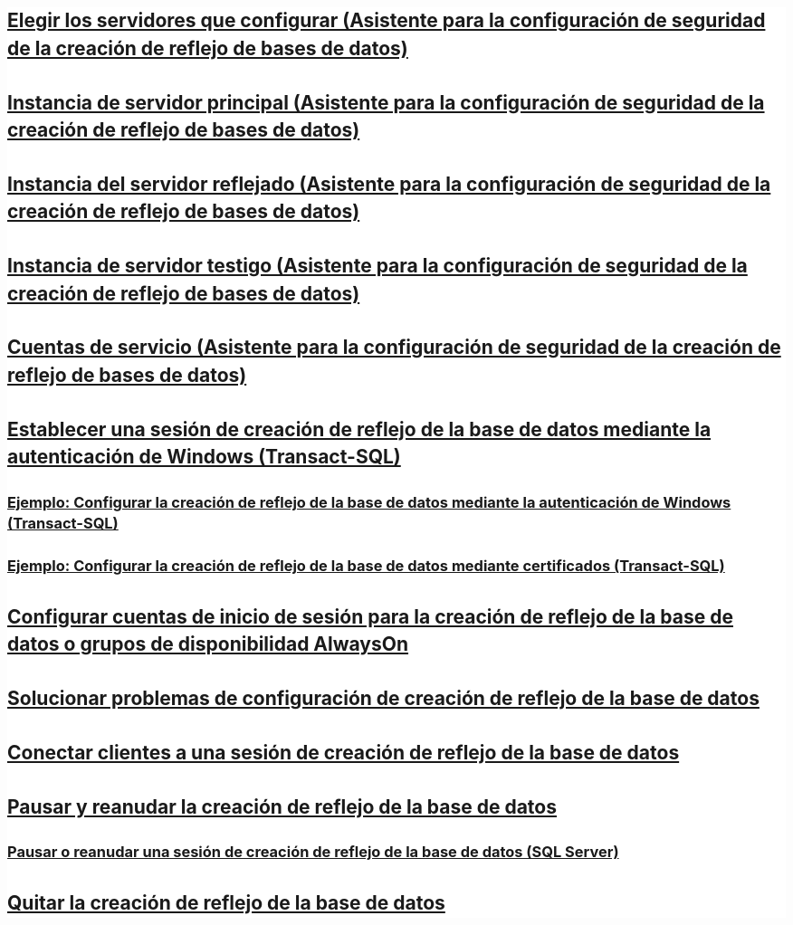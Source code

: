 ## [Elegir los servidores que configurar (Asistente para la configuración de seguridad de la creación de reflejo de bases de datos)](choose-servers-to-configure-configure-database-mirroring-security-wizard.md)
## [Instancia de servidor principal (Asistente para la configuración de seguridad de la creación de reflejo de bases de datos)](principal-server-instance-configure-database-mirroring-security-wizard.md)
## [Instancia del servidor reflejado (Asistente para la configuración de seguridad de la creación de reflejo de bases de datos)](mirror-server-instance-configure-database-mirroring-security-wizard.md)
## [Instancia de servidor testigo (Asistente para la configuración de seguridad de la creación de reflejo de bases de datos)](witness-server-instance-configure-database-mirroring-security-wizard.md)
## [Cuentas de servicio (Asistente para la configuración de seguridad de la creación de reflejo de bases de datos)](service-accounts-configure-database-mirroring-security-wizard.md)
## [Establecer una sesión de creación de reflejo de la base de datos mediante la autenticación de Windows (Transact-SQL)](database-mirroring-establish-session-windows-authentication.md)
### [Ejemplo: Configurar la creación de reflejo de la base de datos mediante la autenticación de Windows (Transact-SQL)](example-setting-up-database-mirroring-using-windows-authentication-transact-sql.md)
### [Ejemplo: Configurar la creación de reflejo de la base de datos mediante certificados (Transact-SQL)](example-setting-up-database-mirroring-using-certificates-transact-sql.md)
## [Configurar cuentas de inicio de sesión para la creación de reflejo de la base de datos o grupos de disponibilidad AlwaysOn](set-up-login-accounts-database-mirroring-always-on-availability.md)
## [Solucionar problemas de configuración de creación de reflejo de la base de datos](troubleshoot-database-mirroring-configuration-sql-server.md)
## [Conectar clientes a una sesión de creación de reflejo de la base de datos](connect-clients-to-a-database-mirroring-session-sql-server.md)
## [Pausar y reanudar la creación de reflejo de la base de datos](pausing-and-resuming-database-mirroring-sql-server.md)
### [Pausar o reanudar una sesión de creación de reflejo de la base de datos (SQL Server)](pause-or-resume-a-database-mirroring-session-sql-server.md)
## [Quitar la creación de reflejo de la base de datos](removing-database-mirroring-sql-server.md)